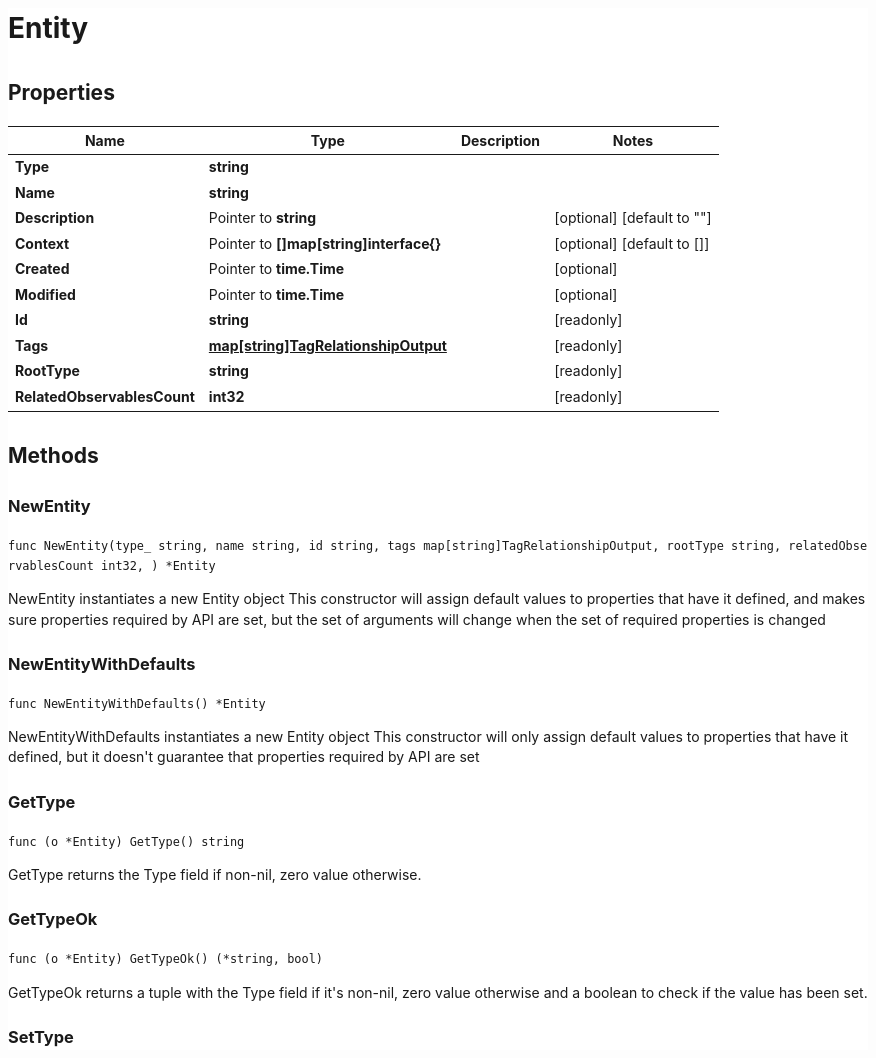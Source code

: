 # Entity

## Properties

Name | Type | Description | Notes
------------ | ------------- | ------------- | -------------
**Type** | **string** |  | 
**Name** | **string** |  | 
**Description** | Pointer to **string** |  | [optional] [default to ""]
**Context** | Pointer to **[]map[string]interface{}** |  | [optional] [default to []]
**Created** | Pointer to **time.Time** |  | [optional] 
**Modified** | Pointer to **time.Time** |  | [optional] 
**Id** | **string** |  | [readonly] 
**Tags** | [**map[string]TagRelationshipOutput**](TagRelationshipOutput.md) |  | [readonly] 
**RootType** | **string** |  | [readonly] 
**RelatedObservablesCount** | **int32** |  | [readonly] 

## Methods

### NewEntity

`func NewEntity(type_ string, name string, id string, tags map[string]TagRelationshipOutput, rootType string, relatedObservablesCount int32, ) *Entity`

NewEntity instantiates a new Entity object
This constructor will assign default values to properties that have it defined,
and makes sure properties required by API are set, but the set of arguments
will change when the set of required properties is changed

### NewEntityWithDefaults

`func NewEntityWithDefaults() *Entity`

NewEntityWithDefaults instantiates a new Entity object
This constructor will only assign default values to properties that have it defined,
but it doesn't guarantee that properties required by API are set

### GetType

`func (o *Entity) GetType() string`

GetType returns the Type field if non-nil, zero value otherwise.

### GetTypeOk

`func (o *Entity) GetTypeOk() (*string, bool)`

GetTypeOk returns a tuple with the Type field if it's non-nil, zero value otherwise
and a boolean to check if the value has been set.

### SetType
